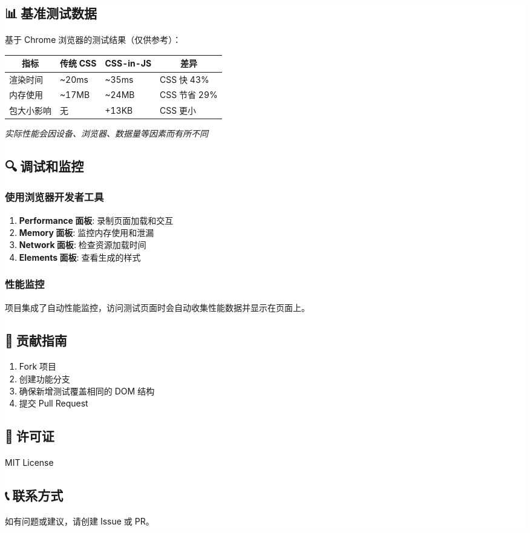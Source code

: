 ## 📊 基准测试数据

基于 Chrome 浏览器的测试结果（仅供参考）：

| 指标 | 传统 CSS | CSS-in-JS | 差异 |
|------|----------|-----------|------|
| 渲染时间 | ~20ms | ~35ms | CSS 快 43% |
| 内存使用 | ~17MB | ~24MB | CSS 节省 29% |
| 包大小影响 | 无 | +13KB | CSS 更小 |

*实际性能会因设备、浏览器、数据量等因素而有所不同*

## 🔍 调试和监控

### 使用浏览器开发者工具

1. **Performance 面板**: 录制页面加载和交互
2. **Memory 面板**: 监控内存使用和泄漏
3. **Network 面板**: 检查资源加载时间
4. **Elements 面板**: 查看生成的样式

### 性能监控

项目集成了自动性能监控，访问测试页面时会自动收集性能数据并显示在页面上。

## 🤝 贡献指南

1. Fork 项目
2. 创建功能分支
3. 确保新增测试覆盖相同的 DOM 结构
4. 提交 Pull Request

## 📄 许可证

MIT License

## 📞 联系方式

如有问题或建议，请创建 Issue 或 PR。 